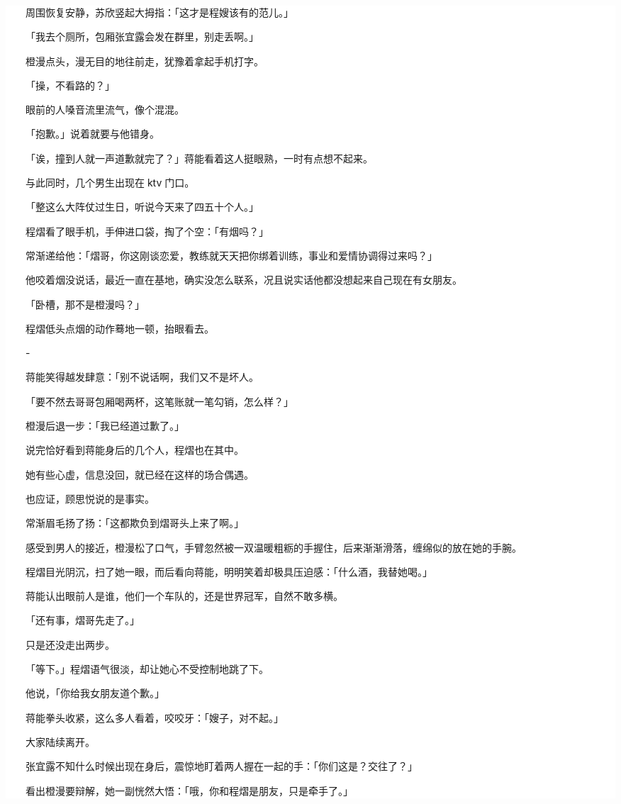 &emsp;&emsp;周围恢复安静，苏欣竖起大拇指：「这才是程嫂该有的范儿。」  
  
&emsp;&emsp;「我去个厕所，包厢张宜露会发在群里，别走丢啊。」  
  
&emsp;&emsp;橙漫点头，漫无目的地往前走，犹豫着拿起手机打字。  
  
&emsp;&emsp;「操，不看路的？」  
  
&emsp;&emsp;眼前的人嗓音流里流气，像个混混。  
  
&emsp;&emsp;「抱歉。」说着就要与他错身。  
  
&emsp;&emsp;「诶，撞到人就一声道歉就完了？」蒋能看着这人挺眼熟，一时有点想不起来。  
  
&emsp;&emsp;与此同时，几个男生出现在 ktv 门口。  
  
&emsp;&emsp;「整这么大阵仗过生日，听说今天来了四五十个人。」  
  
&emsp;&emsp;程熠看了眼手机，手伸进口袋，掏了个空：「有烟吗？」  
  
&emsp;&emsp;常渐递给他：「熠哥，你这刚谈恋爱，教练就天天把你绑着训练，事业和爱情协调得过来吗？」  
  
&emsp;&emsp;他咬着烟没说话，最近一直在基地，确实没怎么联系，况且说实话他都没想起来自己现在有女朋友。  
  
&emsp;&emsp;「卧槽，那不是橙漫吗？」  
  
&emsp;&emsp;程熠低头点烟的动作蓦地一顿，抬眼看去。  
  
&emsp;&emsp;-  
  
&emsp;&emsp;蒋能笑得越发肆意：「别不说话啊，我们又不是坏人。  
  
&emsp;&emsp;「要不然去哥哥包厢喝两杯，这笔账就一笔勾销，怎么样？」  
  
&emsp;&emsp;橙漫后退一步：「我已经道过歉了。」  
  
&emsp;&emsp;说完恰好看到蒋能身后的几个人，程熠也在其中。  
  
&emsp;&emsp;她有些心虚，信息没回，就已经在这样的场合偶遇。  
  
&emsp;&emsp;也应证，顾思悦说的是事实。  
  
&emsp;&emsp;常渐眉毛扬了扬：「这都欺负到熠哥头上来了啊。」  
  
&emsp;&emsp;感受到男人的接近，橙漫松了口气，手臂忽然被一双温暖粗粝的手握住，后来渐渐滑落，缠绵似的放在她的手腕。  
  
&emsp;&emsp;程熠目光阴沉，扫了她一眼，而后看向蒋能，明明笑着却极具压迫感：「什么酒，我替她喝。」  
  
&emsp;&emsp;蒋能认出眼前人是谁，他们一个车队的，还是世界冠军，自然不敢多横。  
  
&emsp;&emsp;「还有事，熠哥先走了。」  
  
&emsp;&emsp;只是还没走出两步。  
  
&emsp;&emsp;「等下。」程熠语气很淡，却让她心不受控制地跳了下。  
  
&emsp;&emsp;他说，「你给我女朋友道个歉。」  
  
&emsp;&emsp;蒋能拳头收紧，这么多人看着，咬咬牙：「嫂子，对不起。」  
  
&emsp;&emsp;大家陆续离开。  
  
&emsp;&emsp;张宜露不知什么时候出现在身后，震惊地盯着两人握在一起的手：「你们这是？交往了？」  
  
&emsp;&emsp;看出橙漫要辩解，她一副恍然大悟：「哦，你和程熠是朋友，只是牵手了。」  
  
